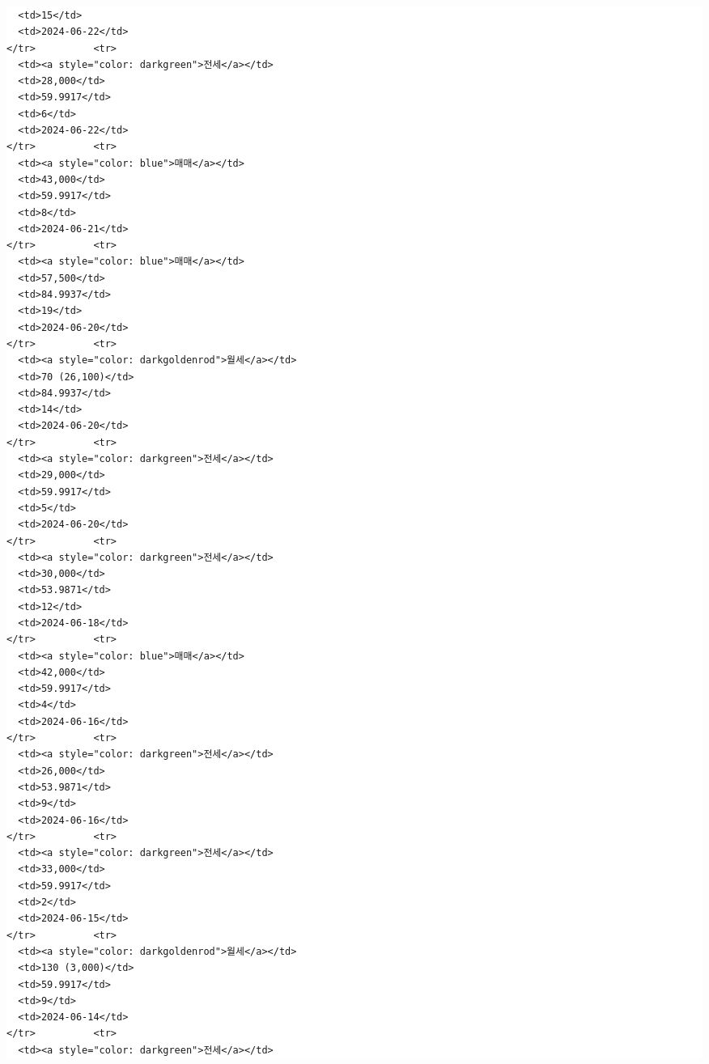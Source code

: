       <td>15</td>
      <td>2024-06-22</td>
    </tr>          <tr>
      <td><a style="color: darkgreen">전세</a></td>
      <td>28,000</td>
      <td>59.9917</td>
      <td>6</td>
      <td>2024-06-22</td>
    </tr>          <tr>
      <td><a style="color: blue">매매</a></td>
      <td>43,000</td>
      <td>59.9917</td>
      <td>8</td>
      <td>2024-06-21</td>
    </tr>          <tr>
      <td><a style="color: blue">매매</a></td>
      <td>57,500</td>
      <td>84.9937</td>
      <td>19</td>
      <td>2024-06-20</td>
    </tr>          <tr>
      <td><a style="color: darkgoldenrod">월세</a></td>
      <td>70 (26,100)</td>
      <td>84.9937</td>
      <td>14</td>
      <td>2024-06-20</td>
    </tr>          <tr>
      <td><a style="color: darkgreen">전세</a></td>
      <td>29,000</td>
      <td>59.9917</td>
      <td>5</td>
      <td>2024-06-20</td>
    </tr>          <tr>
      <td><a style="color: darkgreen">전세</a></td>
      <td>30,000</td>
      <td>53.9871</td>
      <td>12</td>
      <td>2024-06-18</td>
    </tr>          <tr>
      <td><a style="color: blue">매매</a></td>
      <td>42,000</td>
      <td>59.9917</td>
      <td>4</td>
      <td>2024-06-16</td>
    </tr>          <tr>
      <td><a style="color: darkgreen">전세</a></td>
      <td>26,000</td>
      <td>53.9871</td>
      <td>9</td>
      <td>2024-06-16</td>
    </tr>          <tr>
      <td><a style="color: darkgreen">전세</a></td>
      <td>33,000</td>
      <td>59.9917</td>
      <td>2</td>
      <td>2024-06-15</td>
    </tr>          <tr>
      <td><a style="color: darkgoldenrod">월세</a></td>
      <td>130 (3,000)</td>
      <td>59.9917</td>
      <td>9</td>
      <td>2024-06-14</td>
    </tr>          <tr>
      <td><a style="color: darkgreen">전세</a></td>
